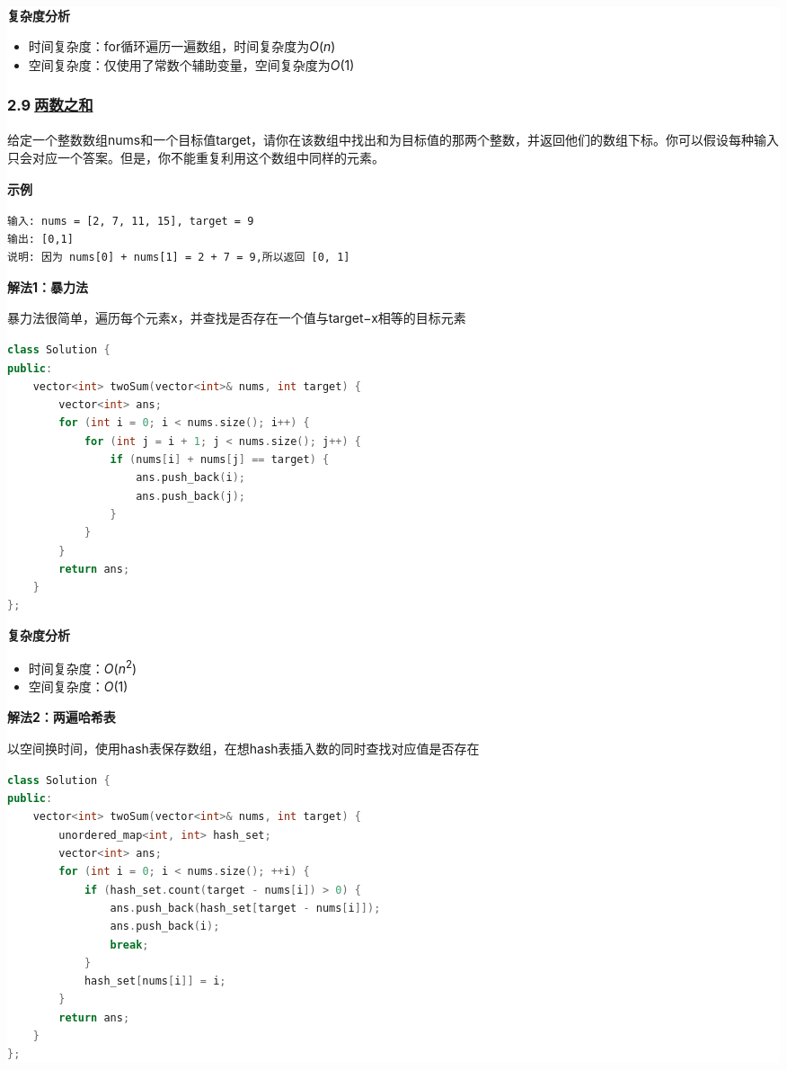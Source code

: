 **复杂度分析**

- 时间复杂度：for循环遍历一遍数组，时间复杂度为$O(n)$
- 空间复杂度：仅使用了常数个辅助变量，空间复杂度为$O(1)$

### 2.9 [两数之和](https://leetcode-cn.com/problems/two-sum/)

给定一个整数数组nums和一个目标值target，请你在该数组中找出和为目标值的那两个整数，并返回他们的数组下标。你可以假设每种输入只会对应一个答案。但是，你不能重复利用这个数组中同样的元素。

**示例**

```text
输入: nums = [2, 7, 11, 15], target = 9
输出: [0,1]
说明: 因为 nums[0] + nums[1] = 2 + 7 = 9,所以返回 [0, 1]
```

**解法1：暴力法**

暴力法很简单，遍历每个元素x，并查找是否存在一个值与target−x相等的目标元素

```c++
class Solution {
public:
    vector<int> twoSum(vector<int>& nums, int target) {
        vector<int> ans;
        for (int i = 0; i < nums.size(); i++) {
            for (int j = i + 1; j < nums.size(); j++) {
                if (nums[i] + nums[j] == target) {
                    ans.push_back(i);
                    ans.push_back(j);
                }
            }
        }
        return ans;
    }
};
```

**复杂度分析**

- 时间复杂度：$O(n^2)$
- 空间复杂度：$O(1)$

**解法2：两遍哈希表**

以空间换时间，使用hash表保存数组，在想hash表插入数的同时查找对应值是否存在

```c++
class Solution {
public:
    vector<int> twoSum(vector<int>& nums, int target) {
        unordered_map<int, int> hash_set;
        vector<int> ans;
        for (int i = 0; i < nums.size(); ++i) {
            if (hash_set.count(target - nums[i]) > 0) {
                ans.push_back(hash_set[target - nums[i]]);
                ans.push_back(i);
                break;
            }
            hash_set[nums[i]] = i;
        }
        return ans;
    }
};
```
